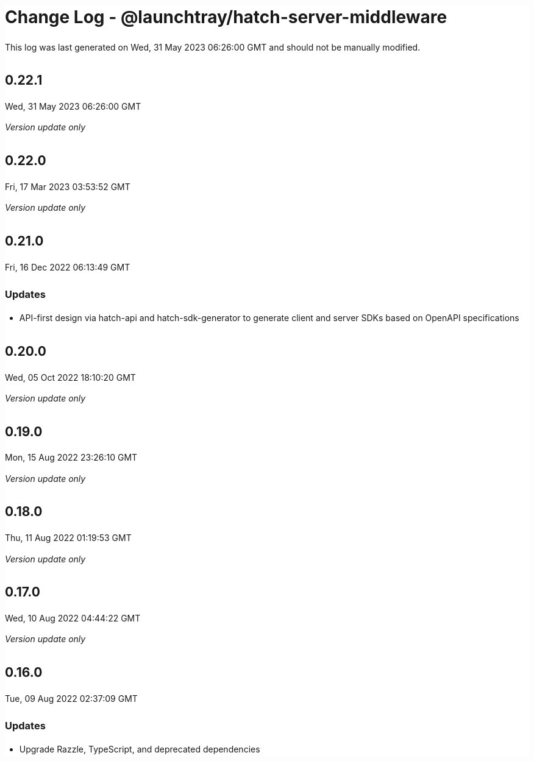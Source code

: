 # Change Log - @launchtray/hatch-server-middleware

This log was last generated on Wed, 31 May 2023 06:26:00 GMT and should not be manually modified.

## 0.22.1
Wed, 31 May 2023 06:26:00 GMT

_Version update only_

## 0.22.0
Fri, 17 Mar 2023 03:53:52 GMT

_Version update only_

## 0.21.0
Fri, 16 Dec 2022 06:13:49 GMT

### Updates

- API-first design via hatch-api and hatch-sdk-generator to generate client and server SDKs based on OpenAPI specifications

## 0.20.0
Wed, 05 Oct 2022 18:10:20 GMT

_Version update only_

## 0.19.0
Mon, 15 Aug 2022 23:26:10 GMT

_Version update only_

## 0.18.0
Thu, 11 Aug 2022 01:19:53 GMT

_Version update only_

## 0.17.0
Wed, 10 Aug 2022 04:44:22 GMT

_Version update only_

## 0.16.0
Tue, 09 Aug 2022 02:37:09 GMT

### Updates

- Upgrade Razzle, TypeScript, and deprecated dependencies
